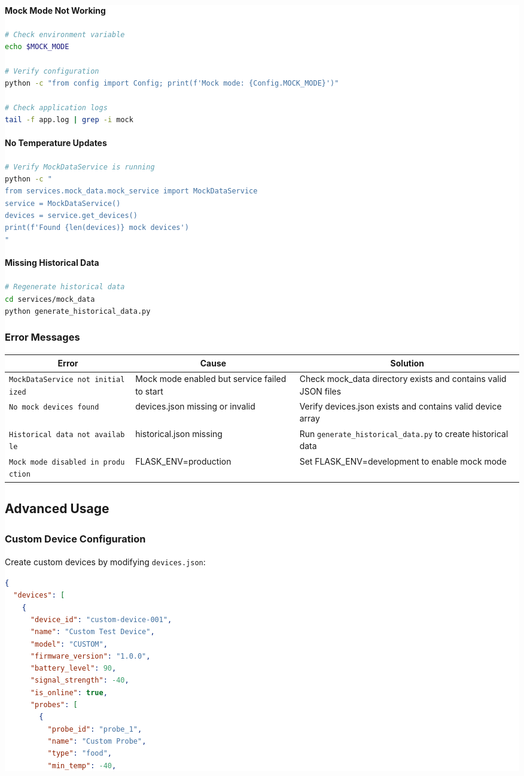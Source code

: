 #### Mock Mode Not Working
```bash
# Check environment variable
echo $MOCK_MODE

# Verify configuration
python -c "from config import Config; print(f'Mock mode: {Config.MOCK_MODE}')"

# Check application logs
tail -f app.log | grep -i mock
```

#### No Temperature Updates
```bash
# Verify MockDataService is running
python -c "
from services.mock_data.mock_service import MockDataService
service = MockDataService()
devices = service.get_devices()
print(f'Found {len(devices)} mock devices')
"
```

#### Missing Historical Data
```bash
# Regenerate historical data
cd services/mock_data
python generate_historical_data.py
```

### Error Messages

| Error | Cause | Solution |
|-------|-------|----------|
| `MockDataService not initialized` | Mock mode enabled but service failed to start | Check mock_data directory exists and contains valid JSON files |
| `No mock devices found` | devices.json missing or invalid | Verify devices.json exists and contains valid device array |
| `Historical data not available` | historical.json missing | Run `generate_historical_data.py` to create historical data |
| `Mock mode disabled in production` | FLASK_ENV=production | Set FLASK_ENV=development to enable mock mode |

## Advanced Usage

### Custom Device Configuration

Create custom devices by modifying `devices.json`:

```json
{
  "devices": [
    {
      "device_id": "custom-device-001",
      "name": "Custom Test Device",
      "model": "CUSTOM",
      "firmware_version": "1.0.0",
      "battery_level": 90,
      "signal_strength": -40,
      "is_online": true,
      "probes": [
        {
          "probe_id": "probe_1",
          "name": "Custom Probe",
          "type": "food",
          "min_temp": -40,
```